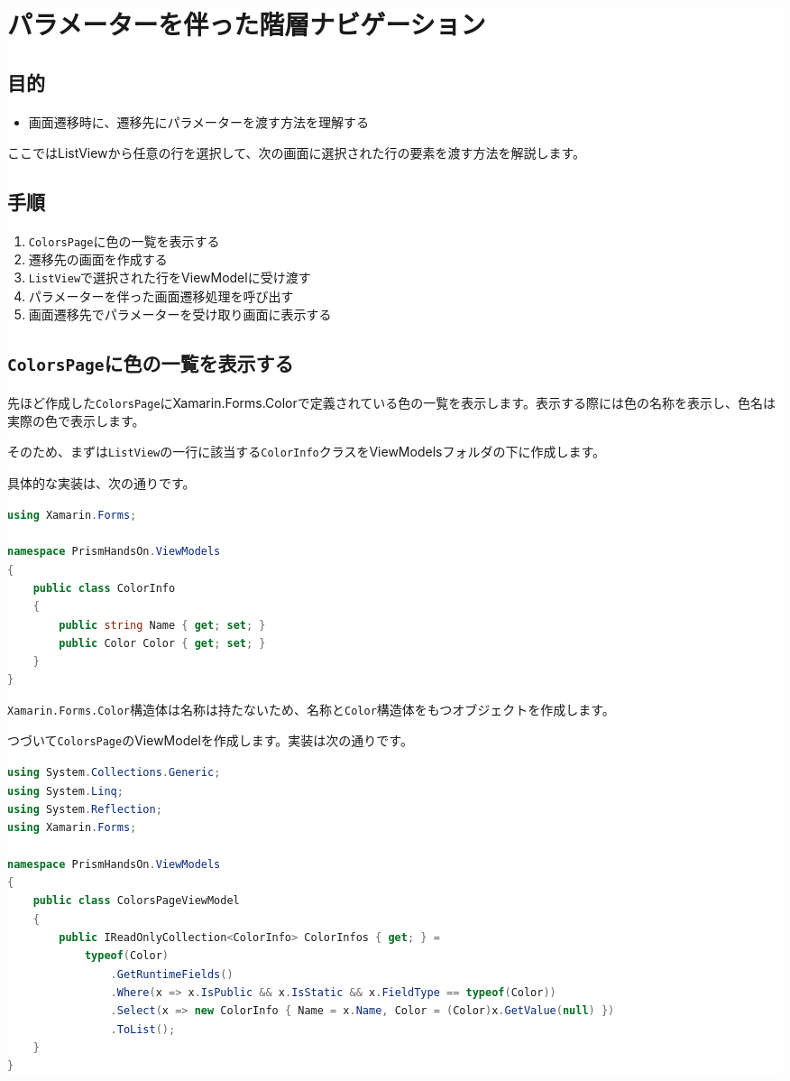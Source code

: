 # パラメーターを伴った階層ナビゲーション

## 目的

* 画面遷移時に、遷移先にパラメーターを渡す方法を理解する

ここではListViewから任意の行を選択して、次の画面に選択された行の要素を渡す方法を解説します。

## 手順

1. `ColorsPage`に色の一覧を表示する
2. 遷移先の画面を作成する
3. `ListView`で選択された行をViewModelに受け渡す
4. パラメーターを伴った画面遷移処理を呼び出す
5. 画面遷移先でパラメーターを受け取り画面に表示する

## `ColorsPage`に色の一覧を表示する

先ほど作成した`ColorsPage`にXamarin.Forms.Colorで定義されている色の一覧を表示します。表示する際には色の名称を表示し、色名は実際の色で表示します。

そのため、まずは`ListView`の一行に該当する`ColorInfo`クラスをViewModelsフォルダの下に作成します。

具体的な実装は、次の通りです。

```cs
using Xamarin.Forms;

namespace PrismHandsOn.ViewModels
{
    public class ColorInfo
    {
        public string Name { get; set; }
        public Color Color { get; set; }
    }
}
```

`Xamarin.Forms.Color`構造体は名称は持たないため、名称と`Color`構造体をもつオブジェクトを作成します。

つづいて`ColorsPage`のViewModelを作成します。実装は次の通りです。

```cs
using System.Collections.Generic;
using System.Linq;
using System.Reflection;
using Xamarin.Forms;

namespace PrismHandsOn.ViewModels
{
    public class ColorsPageViewModel
    {
        public IReadOnlyCollection<ColorInfo> ColorInfos { get; } =
            typeof(Color)
                .GetRuntimeFields()
                .Where(x => x.IsPublic && x.IsStatic && x.FieldType == typeof(Color))
                .Select(x => new ColorInfo { Name = x.Name, Color = (Color)x.GetValue(null) })
                .ToList();
    }
}
```

